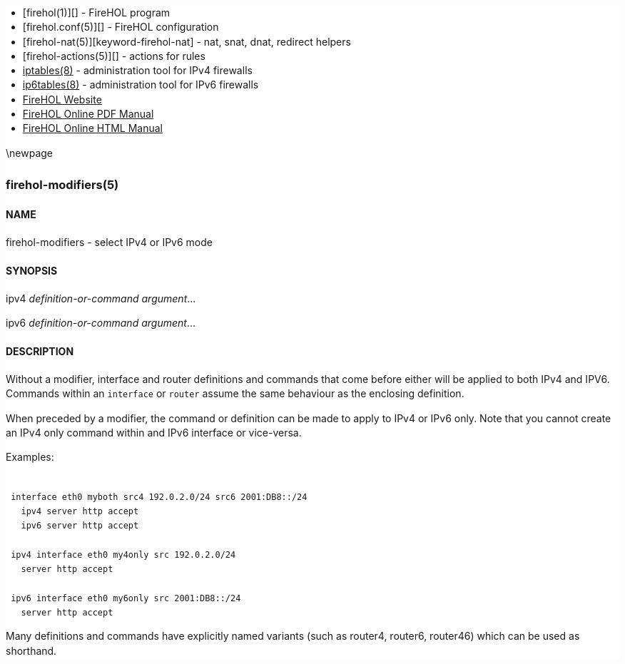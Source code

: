 * [firehol(1)][] - FireHOL program
* [firehol.conf(5)][] - FireHOL configuration
* [firehol-nat(5)][keyword-firehol-nat] - nat, snat, dnat, redirect helpers
* [firehol-actions(5)][] - actions for rules
* [iptables(8)](http://ipset.netfilter.org/iptables.man.html) - administration tool for IPv4 firewalls
* [ip6tables(8)](http://ipset.netfilter.org/ip6tables.man.html) - administration tool for IPv6 firewalls
* [FireHOL Website](http://firehol.org/)
* [FireHOL Online PDF Manual](http://firehol.org/firehol-manual.pdf)
* [FireHOL Online HTML Manual](http://firehol.org/manual)

\newpage

### firehol-modifiers(5)

#### NAME

firehol-modifiers - select IPv4 or IPv6 mode


#### SYNOPSIS

ipv4 *definition-or-command* *argument*...

ipv6 *definition-or-command* *argument*...

#### DESCRIPTION

Without a modifier, interface and router definitions and commands that
come before either will be applied to both IPv4 and IPV6. Commands
within an `interface` or `router` assume the same behaviour as the enclosing
definition.

When preceded by a modifier, the command or definition can be made to
apply to IPv4 or IPv6 only. Note that you cannot create an IPv4 only
command within and IPv6 interface or vice-versa.

Examples:

~~~~

 interface eth0 myboth src4 192.0.2.0/24 src6 2001:DB8::/24
   ipv4 server http accept
   ipv6 server http accept

 ipv4 interface eth0 my4only src 192.0.2.0/24
   server http accept

 ipv6 interface eth0 my6only src 2001:DB8::/24
   server http accept
~~~~

Many definitions and commands have explicitly named variants (such as
router4, router6, router46) which can be used as shorthand.


[netfilter flow diagram]: http://upload.wikimedia.org/wikipedia/commons/3/37/Netfilter-packet-flow.svg